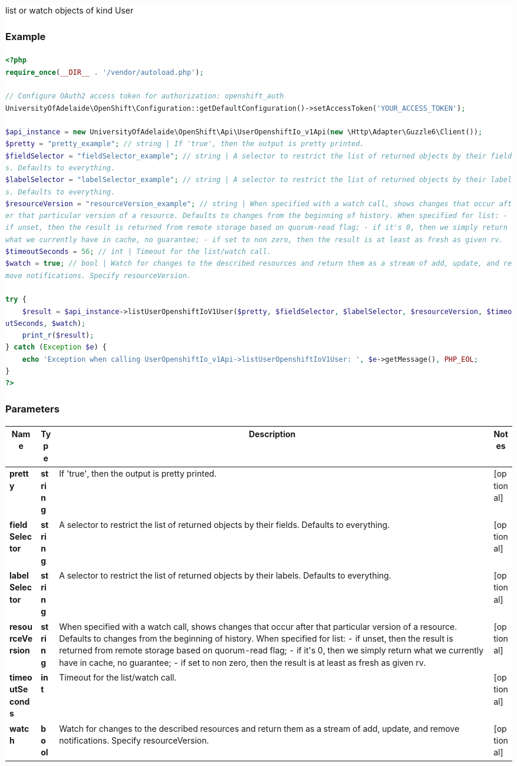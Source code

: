 

list or watch objects of kind User

### Example
```php
<?php
require_once(__DIR__ . '/vendor/autoload.php');

// Configure OAuth2 access token for authorization: openshift_auth
UniversityOfAdelaide\OpenShift\Configuration::getDefaultConfiguration()->setAccessToken('YOUR_ACCESS_TOKEN');

$api_instance = new UniversityOfAdelaide\OpenShift\Api\UserOpenshiftIo_v1Api(new \Http\Adapter\Guzzle6\Client());
$pretty = "pretty_example"; // string | If 'true', then the output is pretty printed.
$fieldSelector = "fieldSelector_example"; // string | A selector to restrict the list of returned objects by their fields. Defaults to everything.
$labelSelector = "labelSelector_example"; // string | A selector to restrict the list of returned objects by their labels. Defaults to everything.
$resourceVersion = "resourceVersion_example"; // string | When specified with a watch call, shows changes that occur after that particular version of a resource. Defaults to changes from the beginning of history. When specified for list: - if unset, then the result is returned from remote storage based on quorum-read flag; - if it's 0, then we simply return what we currently have in cache, no guarantee; - if set to non zero, then the result is at least as fresh as given rv.
$timeoutSeconds = 56; // int | Timeout for the list/watch call.
$watch = true; // bool | Watch for changes to the described resources and return them as a stream of add, update, and remove notifications. Specify resourceVersion.

try {
    $result = $api_instance->listUserOpenshiftIoV1User($pretty, $fieldSelector, $labelSelector, $resourceVersion, $timeoutSeconds, $watch);
    print_r($result);
} catch (Exception $e) {
    echo 'Exception when calling UserOpenshiftIo_v1Api->listUserOpenshiftIoV1User: ', $e->getMessage(), PHP_EOL;
}
?>
```

### Parameters

Name | Type | Description  | Notes
------------- | ------------- | ------------- | -------------
 **pretty** | **string**| If &#39;true&#39;, then the output is pretty printed. | [optional]
 **fieldSelector** | **string**| A selector to restrict the list of returned objects by their fields. Defaults to everything. | [optional]
 **labelSelector** | **string**| A selector to restrict the list of returned objects by their labels. Defaults to everything. | [optional]
 **resourceVersion** | **string**| When specified with a watch call, shows changes that occur after that particular version of a resource. Defaults to changes from the beginning of history. When specified for list: - if unset, then the result is returned from remote storage based on quorum-read flag; - if it&#39;s 0, then we simply return what we currently have in cache, no guarantee; - if set to non zero, then the result is at least as fresh as given rv. | [optional]
 **timeoutSeconds** | **int**| Timeout for the list/watch call. | [optional]
 **watch** | **bool**| Watch for changes to the described resources and return them as a stream of add, update, and remove notifications. Specify resourceVersion. | [optional]
